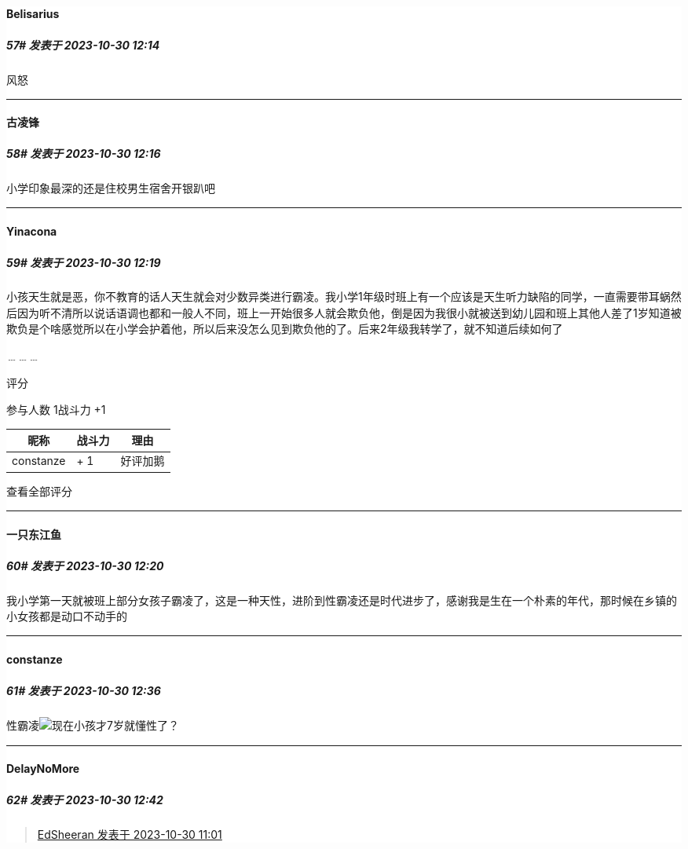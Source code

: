 ####  Belisarius  
##### 57#       发表于 2023-10-30 12:14

风怒

*****

####  古凌锋  
##### 58#       发表于 2023-10-30 12:16

小学印象最深的还是住校男生宿舍开银趴吧

*****

####  Yinacona  
##### 59#       发表于 2023-10-30 12:19

小孩天生就是恶，你不教育的话人天生就会对少数异类进行霸凌。我小学1年级时班上有一个应该是天生听力缺陷的同学，一直需要带耳蜗然后因为听不清所以说话语调也都和一般人不同，班上一开始很多人就会欺负他，倒是因为我很小就被送到幼儿园和班上其他人差了1岁知道被欺负是个啥感觉所以在小学会护着他，所以后来没怎么见到欺负他的了。后来2年级我转学了，就不知道后续如何了

﹍﹍﹍

评分

 参与人数 1战斗力 +1

|昵称|战斗力|理由|
|----|---|---|
| constanze| + 1|好评加鹅|

查看全部评分

*****

####  一只东江鱼  
##### 60#       发表于 2023-10-30 12:20

我小学第一天就被班上部分女孩子霸凌了，这是一种天性，进阶到性霸凌还是时代进步了，感谢我是生在一个朴素的年代，那时候在乡镇的小女孩都是动口不动手的


*****

####  constanze  
##### 61#       发表于 2023-10-30 12:36

性霸凌<img src="https://static.saraba1st.com/image/smiley/face2017/004.gif" referrerpolicy="no-referrer">现在小孩才7岁就懂性了？

*****

####  DelayNoMore  
##### 62#       发表于 2023-10-30 12:42

<blockquote><a href="httphttps://bbs.saraba1st.com/2b/forum.php?mod=redirect&amp;goto=findpost&amp;pid=62878586&amp;ptid=2158673" target="_blank">EdSheeran 发表于 2023-10-30 11:01</a>
